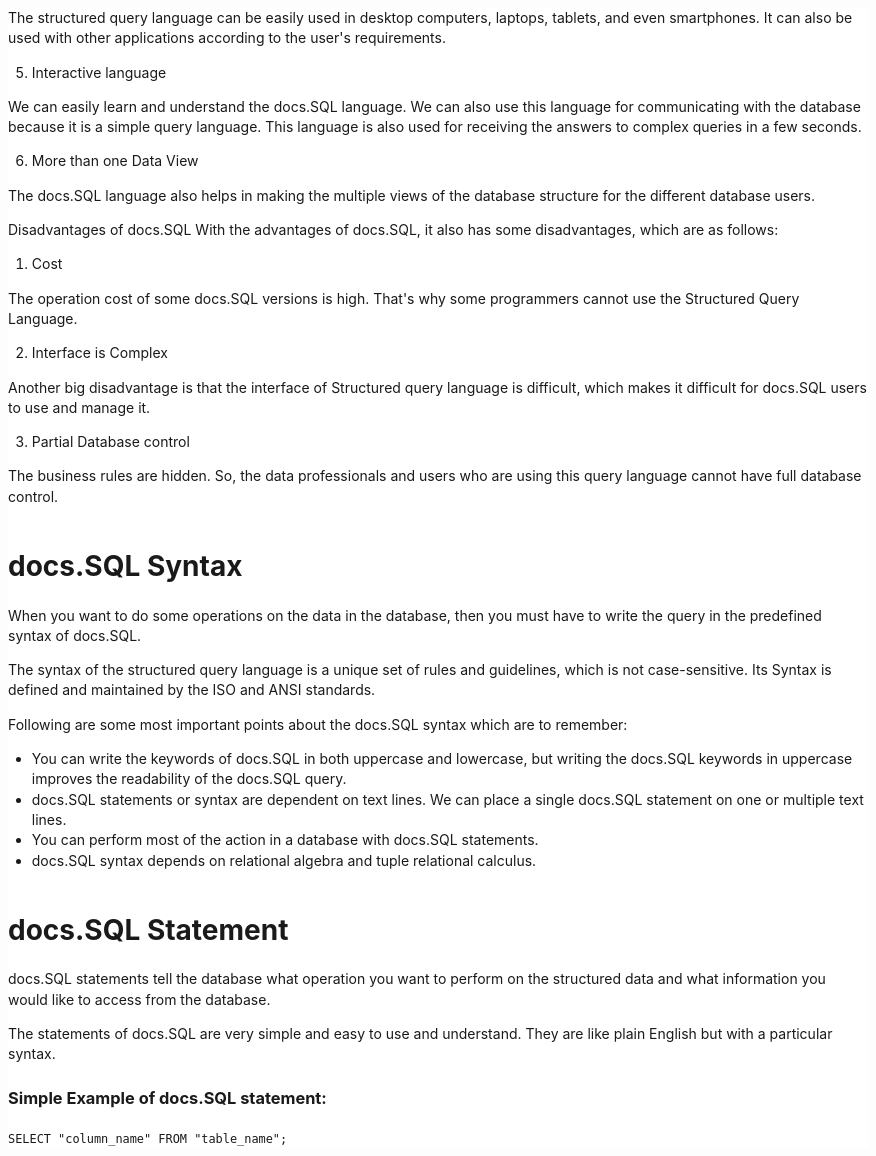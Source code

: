 The structured query language can be easily used in desktop computers, laptops, tablets, and even smartphones. It can also be used with other applications according to the user's requirements.

5. Interactive language

We can easily learn and understand the docs.SQL language. We can also use this language for communicating with the database because it is a simple query language. This language is also used for receiving the answers to complex queries in a few seconds.

6. More than one Data View

The docs.SQL language also helps in making the multiple views of the database structure for the different database users.

Disadvantages of docs.SQL
With the advantages of docs.SQL, it also has some disadvantages, which are as follows:

1. Cost

The operation cost of some docs.SQL versions is high. That's why some programmers cannot use the Structured Query Language.

2. Interface is Complex

Another big disadvantage is that the interface of Structured query language is difficult, which makes it difficult for docs.SQL users to use and manage it.

3. Partial Database control

The business rules are hidden. So, the data professionals and users who are using this query language cannot have full database control.


# docs.SQL Syntax
When you want to do some operations on the data in the database, then you must have to write the query in the predefined syntax of docs.SQL.

The syntax of the structured query language is a unique set of rules and guidelines, which is not case-sensitive. Its Syntax is defined and maintained by the ISO and ANSI standards.

Following are some most important points about the docs.SQL syntax which are to remember:

- You can write the keywords of docs.SQL in both uppercase and lowercase, but writing the docs.SQL keywords in uppercase improves the readability of the docs.SQL query.
- docs.SQL statements or syntax are dependent on text lines. We can place a single docs.SQL statement on one or multiple text lines.
- You can perform most of the action in a database with docs.SQL statements.
- docs.SQL syntax depends on relational algebra and tuple relational calculus.
# docs.SQL Statement
docs.SQL statements tell the database what operation you want to perform on the structured data and what information you would like to access from the database.

The statements of docs.SQL are very simple and easy to use and understand. They are like plain English but with a particular syntax.

### Simple Example of docs.SQL statement:
```
SELECT "column_name" FROM "table_name";    
```
